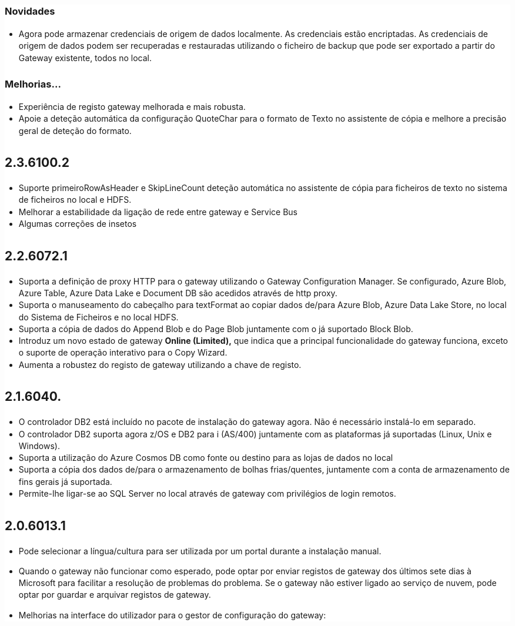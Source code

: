 ### <a name="whats-new"></a>Novidades

- Agora pode armazenar credenciais de origem de dados localmente. As credenciais estão encriptadas. As credenciais de origem de dados podem ser recuperadas e restauradas utilizando o ficheiro de backup que pode ser exportado a partir do Gateway existente, todos no local.

### <a name="enhancements-"></a>Melhorias...

- Experiência de registo gateway melhorada e mais robusta.
- Apoie a deteção automática da configuração QuoteChar para o formato de Texto no assistente de cópia e melhore a precisão geral de deteção do formato.

## <a name="2361002"></a>2.3.6100.2

- Suporte primeiroRowAsHeader e SkipLineCount deteção automática no assistente de cópia para ficheiros de texto no sistema de ficheiros no local e HDFS.
- Melhorar a estabilidade da ligação de rede entre gateway e Service Bus
- Algumas correções de insetos


## <a name="2260721"></a>2.2.6072.1

*  Suporta a definição de proxy HTTP para o gateway utilizando o Gateway Configuration Manager. Se configurado, Azure Blob, Azure Table, Azure Data Lake e Document DB são acedidos através de http proxy.
*  Suporta o manuseamento do cabeçalho para textFormat ao copiar dados de/para Azure Blob, Azure Data Lake Store, no local do Sistema de Ficheiros e no local HDFS.
*  Suporta a cópia de dados do Append Blob e do Page Blob juntamente com o já suportado Block Blob.
*  Introduz um novo estado de gateway **Online (Limited),** que indica que a principal funcionalidade do gateway funciona, exceto o suporte de operação interativo para o Copy Wizard.
*  Aumenta a robustez do registo de gateway utilizando a chave de registo.

## <a name="216040"></a>2.1.6040.

*  O controlador DB2 está incluído no pacote de instalação do gateway agora. Não é necessário instalá-lo em separado.
*  O controlador DB2 suporta agora z/OS e DB2 para i (AS/400) juntamente com as plataformas já suportadas (Linux, Unix e Windows).
*  Suporta a utilização do Azure Cosmos DB como fonte ou destino para as lojas de dados no local
*  Suporta a cópia dos dados de/para o armazenamento de bolhas frias/quentes, juntamente com a conta de armazenamento de fins gerais já suportada.
*  Permite-lhe ligar-se ao SQL Server no local através de gateway com privilégios de login remotos.  

## <a name="2060131"></a>2.0.6013.1

*  Pode selecionar a língua/cultura para ser utilizada por um portal durante a instalação manual.

*  Quando o gateway não funcionar como esperado, pode optar por enviar registos de gateway dos últimos sete dias à Microsoft para facilitar a resolução de problemas do problema. Se o gateway não estiver ligado ao serviço de nuvem, pode optar por guardar e arquivar registos de gateway.  

*  Melhorias na interface do utilizador para o gestor de configuração do gateway:
